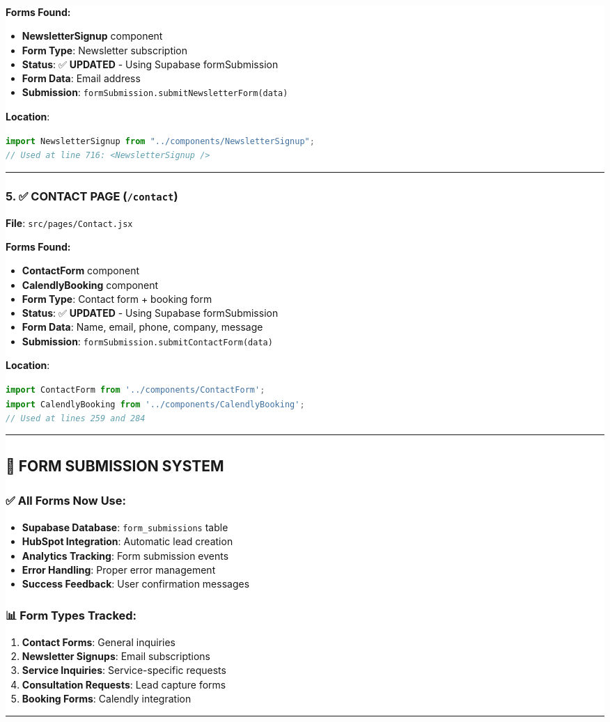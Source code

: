 **Forms Found:**
- **NewsletterSignup** component
- **Form Type**: Newsletter subscription
- **Status**: ✅ **UPDATED** - Using Supabase formSubmission
- **Form Data**: Email address
- **Submission**: `formSubmission.submitNewsletterForm(data)`

**Location**:
```javascript
import NewsletterSignup from "../components/NewsletterSignup";
// Used at line 716: <NewsletterSignup />
```

---

### **5. ✅ CONTACT PAGE (`/contact`)**
**File**: `src/pages/Contact.jsx`

**Forms Found:**
- **ContactForm** component
- **CalendlyBooking** component
- **Form Type**: Contact form + booking form
- **Status**: ✅ **UPDATED** - Using Supabase formSubmission
- **Form Data**: Name, email, phone, company, message
- **Submission**: `formSubmission.submitContactForm(data)`

**Location**:
```javascript
import ContactForm from '../components/ContactForm';
import CalendlyBooking from '../components/CalendlyBooking';
// Used at lines 259 and 284
```

---

## 🔧 **FORM SUBMISSION SYSTEM**

### **✅ All Forms Now Use:**
- **Supabase Database**: `form_submissions` table
- **HubSpot Integration**: Automatic lead creation
- **Analytics Tracking**: Form submission events
- **Error Handling**: Proper error management
- **Success Feedback**: User confirmation messages

### **📊 Form Types Tracked:**
1. **Contact Forms**: General inquiries
2. **Newsletter Signups**: Email subscriptions
3. **Service Inquiries**: Service-specific requests
4. **Consultation Requests**: Lead capture forms
5. **Booking Forms**: Calendly integration

---
